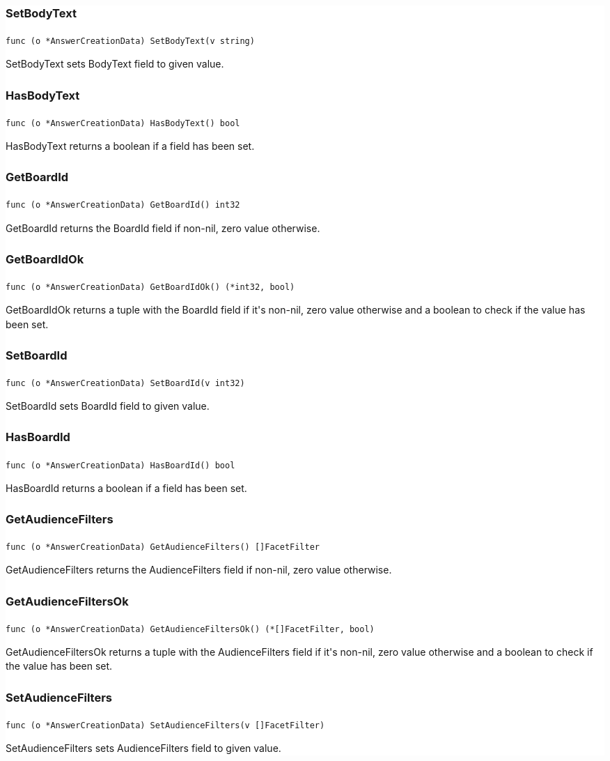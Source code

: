 ### SetBodyText

`func (o *AnswerCreationData) SetBodyText(v string)`

SetBodyText sets BodyText field to given value.

### HasBodyText

`func (o *AnswerCreationData) HasBodyText() bool`

HasBodyText returns a boolean if a field has been set.

### GetBoardId

`func (o *AnswerCreationData) GetBoardId() int32`

GetBoardId returns the BoardId field if non-nil, zero value otherwise.

### GetBoardIdOk

`func (o *AnswerCreationData) GetBoardIdOk() (*int32, bool)`

GetBoardIdOk returns a tuple with the BoardId field if it's non-nil, zero value otherwise
and a boolean to check if the value has been set.

### SetBoardId

`func (o *AnswerCreationData) SetBoardId(v int32)`

SetBoardId sets BoardId field to given value.

### HasBoardId

`func (o *AnswerCreationData) HasBoardId() bool`

HasBoardId returns a boolean if a field has been set.

### GetAudienceFilters

`func (o *AnswerCreationData) GetAudienceFilters() []FacetFilter`

GetAudienceFilters returns the AudienceFilters field if non-nil, zero value otherwise.

### GetAudienceFiltersOk

`func (o *AnswerCreationData) GetAudienceFiltersOk() (*[]FacetFilter, bool)`

GetAudienceFiltersOk returns a tuple with the AudienceFilters field if it's non-nil, zero value otherwise
and a boolean to check if the value has been set.

### SetAudienceFilters

`func (o *AnswerCreationData) SetAudienceFilters(v []FacetFilter)`

SetAudienceFilters sets AudienceFilters field to given value.
